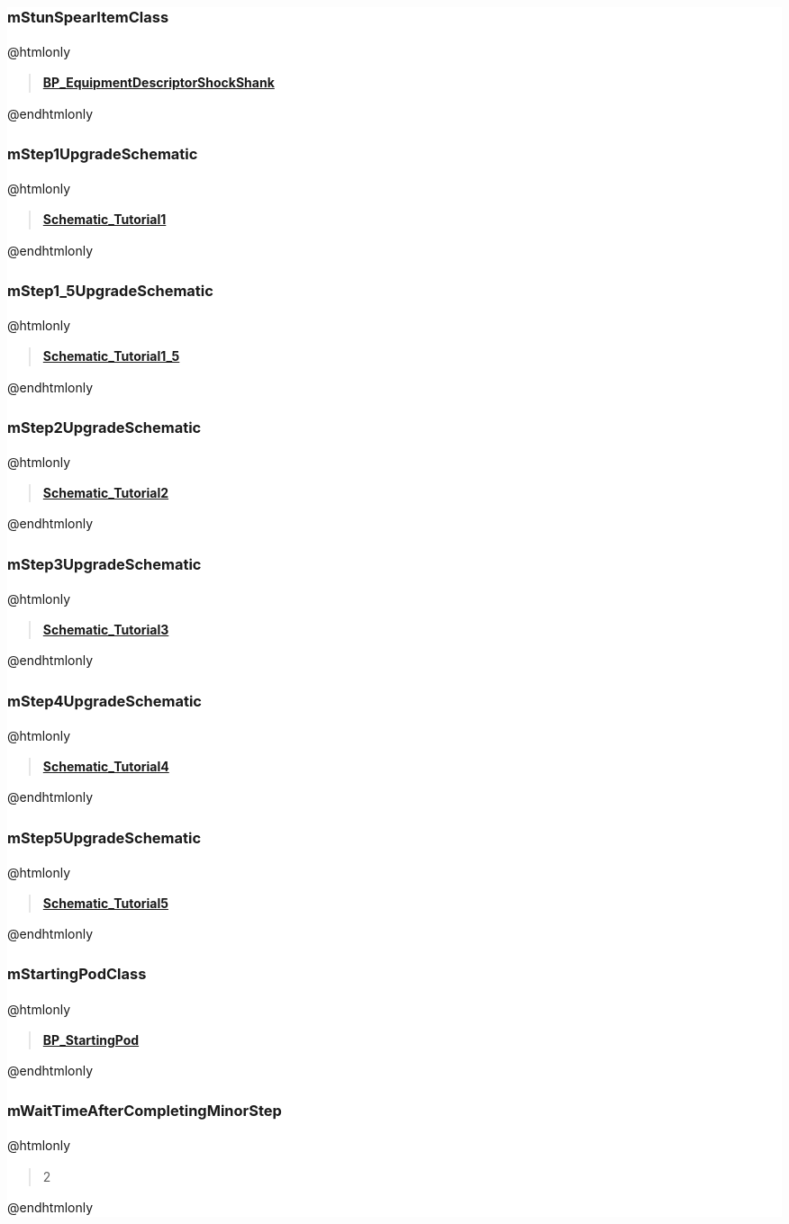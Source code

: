 ### mStunSpearItemClass
@htmlonly
<b><a href="_blueprints_game_factory_game_resource_equipment_shock_shank_b_p__equipment_descriptor_shock_shank.html"><blockquote>BP_EquipmentDescriptorShockShank</blockquote></a></b>
@endhtmlonly

### mStep1UpgradeSchematic
@htmlonly
<b><a href="_blueprints_game_factory_game_schematics_tutorial_schematic__tutorial1.html"><blockquote>Schematic_Tutorial1</blockquote></a></b>
@endhtmlonly

### mStep1_5UpgradeSchematic
@htmlonly
<b><a href="_blueprints_game_factory_game_schematics_tutorial_schematic__tutorial1_5.html"><blockquote>Schematic_Tutorial1_5</blockquote></a></b>
@endhtmlonly

### mStep2UpgradeSchematic
@htmlonly
<b><a href="_blueprints_game_factory_game_schematics_tutorial_schematic__tutorial2.html"><blockquote>Schematic_Tutorial2</blockquote></a></b>
@endhtmlonly

### mStep3UpgradeSchematic
@htmlonly
<b><a href="_blueprints_game_factory_game_schematics_tutorial_schematic__tutorial3.html"><blockquote>Schematic_Tutorial3</blockquote></a></b>
@endhtmlonly

### mStep4UpgradeSchematic
@htmlonly
<b><a href="_blueprints_game_factory_game_schematics_tutorial_schematic__tutorial4.html"><blockquote>Schematic_Tutorial4</blockquote></a></b>
@endhtmlonly

### mStep5UpgradeSchematic
@htmlonly
<b><a href="_blueprints_game_factory_game_schematics_tutorial_schematic__tutorial5.html"><blockquote>Schematic_Tutorial5</blockquote></a></b>
@endhtmlonly

### mStartingPodClass
@htmlonly
<b><a href="_blueprints_game_factory_game_buildable_factory_trading_post_b_p__starting_pod.html"><blockquote>BP_StartingPod</blockquote></a></b>
@endhtmlonly

### mWaitTimeAfterCompletingMinorStep
@htmlonly
<blockquote>2</blockquote>
@endhtmlonly
